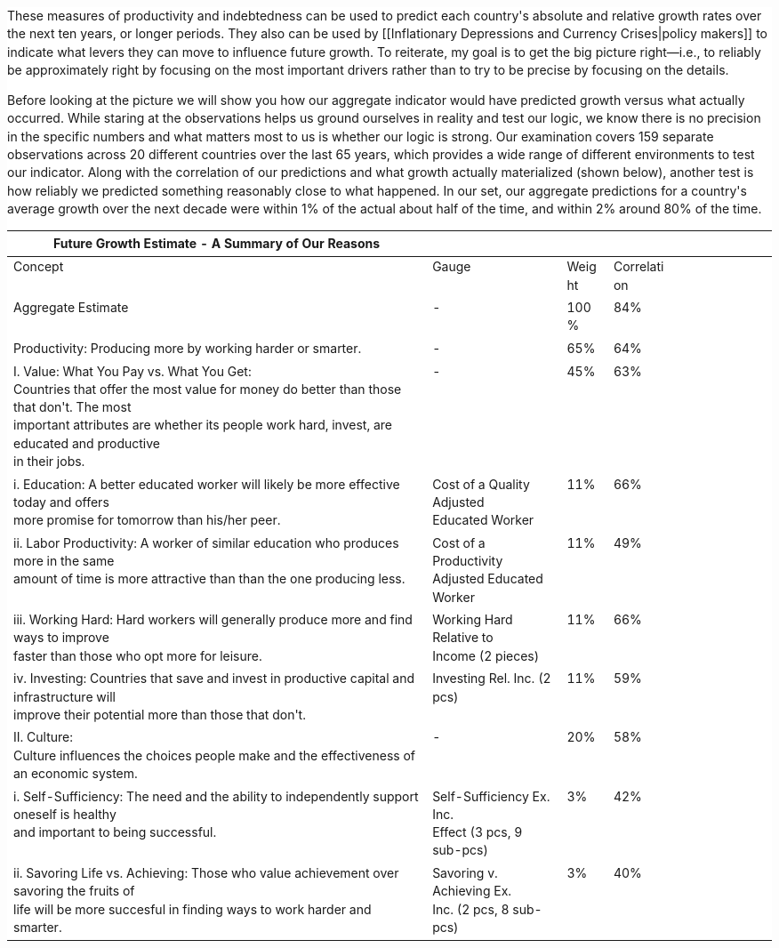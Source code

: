 These measures of productivity and indebtedness can be used to predict each country's absolute and relative growth rates over the next ten years, or longer periods. They also can be used by [[Inflationary Depressions and Currency Crises|policy makers]] to indicate what levers they can move to influence future growth. To reiterate, my goal is to get the big picture right—i.e., to reliably be approximately right by focusing on the most important drivers rather than to try to be precise by focusing on the details.

Before looking at the picture we will show you how our aggregate indicator would have predicted growth versus what actually occurred. While staring at the observations helps us ground ourselves in reality and test our logic, we know there is no precision in the specific numbers and what matters most to us is whether our logic is strong. Our examination covers 159 separate observations across 20 different countries over the last 65 years, which provides a wide range of different environments to test our indicator. Along with the correlation of our predictions and what growth actually materialized (shown below), another test is how reliably we predicted something reasonably close to what happened. In our set, our aggregate predictions for a country's average growth over the next decade were within 1% of the actual about half of the time, and within 2% around 80% of the time.

| Future Growth Estimate - A Summary of Our Reasons                                                                                                                                                                                                   |                                                        |        |             |  |  |  |  |  |  |  |  |
|-----------------------------------------------------------------------------------------------------------------------------------------------------------------------------------------------------------------------------------------------------|--------------------------------------------------------|--------|-------------|--|--|--|--|--|--|--|--|
| Concept                                                                                                                                                                                                                                             | Gauge                                                  | Weight | Correlation |  |  |  |  |  |  |  |  |
| Aggregate Estimate                                                                                                                                                                                                                                  | -                                                      | 100%   | 84%         |  |  |  |  |  |  |  |  |
| Productivity: Producing more by working harder or smarter.                                                                                                                                                                                          | -                                                      | 65%    | 64%         |  |  |  |  |  |  |  |  |
| I. Value: What You Pay vs. What You Get:<br>Countries that offer the most value for money do better than those that don't. The most<br>important attributes are whether its people work hard, invest, are educated and productive<br>in their jobs. | -                                                      | 45%    | 63%         |  |  |  |  |  |  |  |  |
| i. Education: A better educated worker will likely be more effective today and offers<br>more promise for tomorrow than his/her peer.                                                                                                               | Cost of a Quality Adjusted<br>Educated Worker          | 11%    | 66%         |  |  |  |  |  |  |  |  |
| ii. Labor Productivity: A worker of similar education who produces more in the same<br>amount of time is more attractive than than the one producing less.                                                                                          | Cost of a Productivity<br>Adjusted Educated Worker     | 11%    | 49%         |  |  |  |  |  |  |  |  |
| iii. Working Hard: Hard workers will generally produce more and find ways to improve<br>faster than those who opt more for leisure.                                                                                                                 | Working Hard Relative to<br>Income (2 pieces)          | 11%    | 66%         |  |  |  |  |  |  |  |  |
| iv. Investing: Countries that save and invest in productive capital and infrastructure will<br>improve their potential more than those that don't.                                                                                                  | Investing Rel. Inc. (2 pcs)                            | 11%    | 59%         |  |  |  |  |  |  |  |  |
| II. Culture:<br>Culture influences the choices people make and the effectiveness of an economic system.                                                                                                                                             | -                                                      | 20%    | 58%         |  |  |  |  |  |  |  |  |
| i. Self-Sufficiency: The need and the ability to independently support oneself is healthy<br>and important to being successful.                                                                                                                     | Self-Sufficiency Ex. Inc.<br>Effect (3 pcs, 9 sub-pcs) | 3%     | 42%         |  |  |  |  |  |  |  |  |
| ii. Savoring Life vs. Achieving: Those who value achievement over savoring the fruits of<br>life will be more succesful in finding ways to work harder and smarter.                                                                                 | Savoring v. Achieving Ex.<br>Inc. (2 pcs, 8 sub-pcs)   | 3%     | 40%         |  |  |  |  |  |  |  |  |